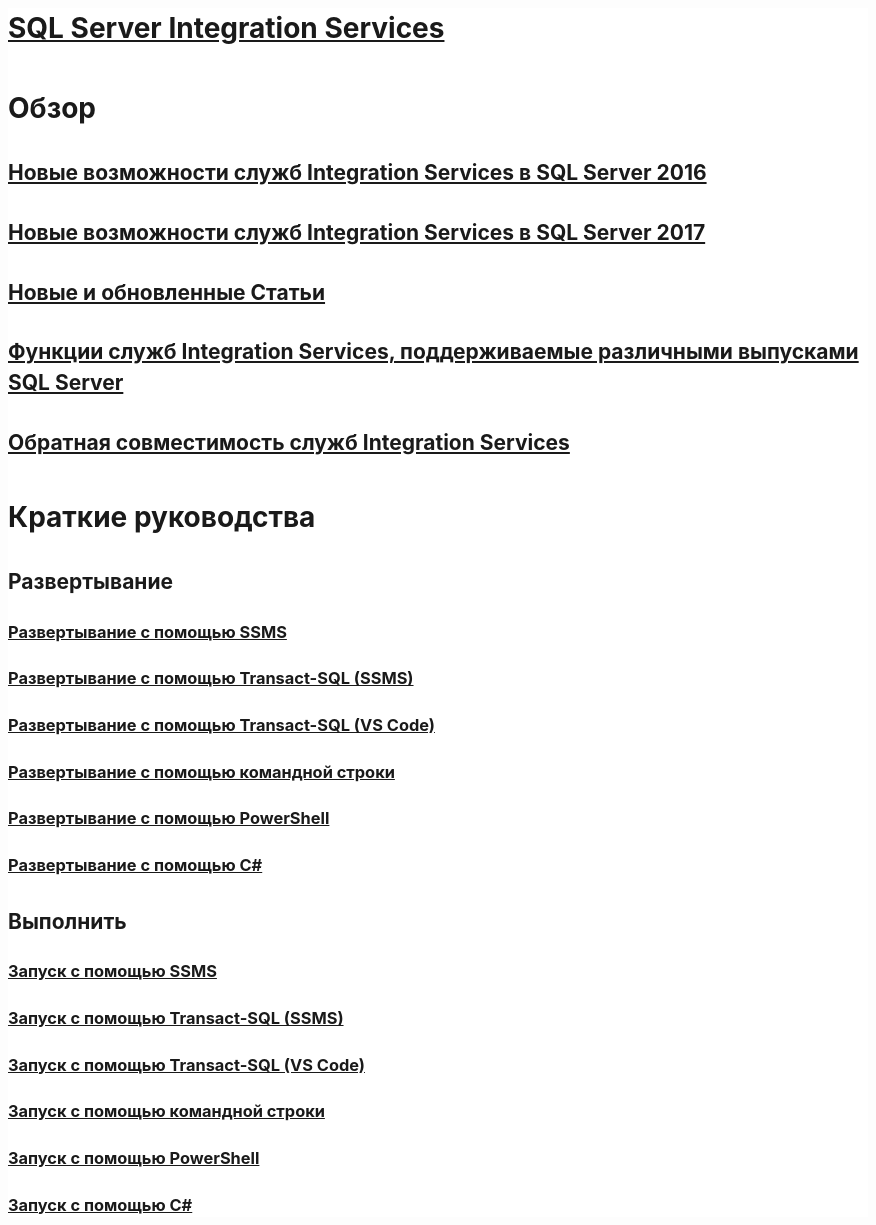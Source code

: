 # [SQL Server Integration Services](sql-server-integration-services.md)

# Обзор
## [Новые возможности служб Integration Services в SQL Server 2016](what-s-new-in-integration-services-in-sql-server-2016.md)
## [Новые возможности служб Integration Services в SQL Server 2017](what-s-new-in-integration-services-in-sql-server-2017.md)
## [Новые и обновленные Статьи](new-updated-integration-services.md)
## [Функции служб Integration Services, поддерживаемые различными выпусками SQL Server](integration-services-features-supported-by-the-editions-of-sql-server.md)
## [Обратная совместимость служб Integration Services](integration-services-backward-compatibility.md)

# Краткие руководства
## Развертывание
### [Развертывание с помощью SSMS](./ssis-quickstart-deploy-ssms.md)
### [Развертывание с помощью Transact-SQL (SSMS)](./ssis-quickstart-deploy-tsql-ssms.md)
### [Развертывание с помощью Transact-SQL (VS Code)](ssis-quickstart-deploy-tsql-vscode.md)
### [Развертывание с помощью командной строки](./ssis-quickstart-deploy-cmdline.md)
### [Развертывание с помощью PowerShell](ssis-quickstart-deploy-powershell.md)
### [Развертывание с помощью C#](./ssis-quickstart-deploy-dotnet.md) 
## Выполнить
### [Запуск с помощью SSMS](./ssis-quickstart-run-ssms.md)
### [Запуск с помощью Transact-SQL (SSMS)](./ssis-quickstart-run-tsql-ssms.md)
### [Запуск с помощью Transact-SQL (VS Code)](ssis-quickstart-run-tsql-vscode.md)
### [Запуск с помощью командной строки](./ssis-quickstart-run-cmdline.md)
### [Запуск с помощью PowerShell](ssis-quickstart-run-powershell.md)
### [Запуск с помощью C#](./ssis-quickstart-run-dotnet.md) 
